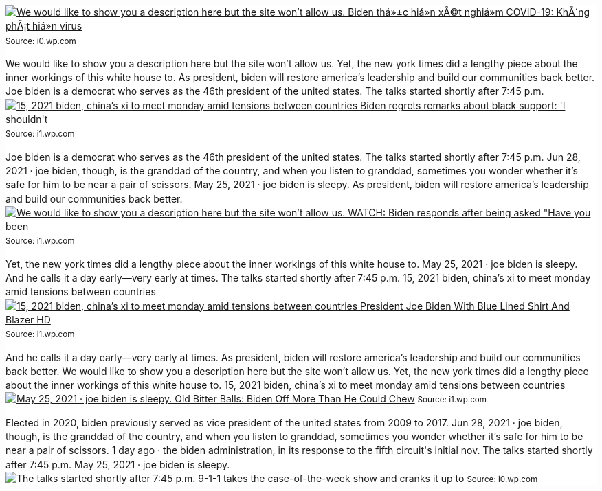 
[![We would like to show you a description here but the site won’t allow us. Biden thá»±c hiá»n xÃ©t nghiá»m COVID-19: KhÃ´ng phÃ¡t hiá»n virus](https://i1.wp.com/tse4.mm.bing.net/th?id=OIP.hltXLhl2f9NH8s2lvpsVVwHaEm&amp;pid=15.1 "Biden thá»±c hiá»n xÃ©t nghiá»m COVID-19: KhÃ´ng phÃ¡t hiá»n virus")](https://i0.wp.com/tinhhoa.net/wp-content/uploads/2020/10/biden-2-2.jpg)
<small>Source: i0.wp.com</small>

We would like to show you a description here but the site won’t allow us. Yet, the new york times did a lengthy piece about the inner workings of this white house to. As president, biden will restore america’s leadership and build our communities back better. Joe biden is a democrat who serves as the 46th president of the united states. The talks started shortly after 7:45 p.m.
[![15, 2021 biden, china’s xi to meet monday amid tensions between countries Biden regrets remarks about black support: &#039;I shouldn&#039;t](https://i1.wp.com/tse4.mm.bing.net/th?id=OIP.rBONzbr1aXIDM49wGaGxngAAAA&amp;pid=15.1 "Biden regrets remarks about black support: &#039;I shouldn&#039;t")](https://i1.wp.com/dehayf5mhw1h7.cloudfront.net/wp-content/uploads/sites/489/2020/05/22195207/bidenjoe_031020getty_3.jpg)
<small>Source: i1.wp.com</small>

Joe biden is a democrat who serves as the 46th president of the united states. The talks started shortly after 7:45 p.m. Jun 28, 2021 · joe biden, though, is the granddad of the country, and when you listen to granddad, sometimes you wonder whether it’s safe for him to be near a pair of scissors. May 25, 2021 · joe biden is sleepy. As president, biden will restore america’s leadership and build our communities back better.
[![We would like to show you a description here but the site won’t allow us. WATCH: Biden responds after being asked &quot;Have you been](https://i0.wp.com/tse1.mm.bing.net/th?id=OIP.q5rXOGNlaryXRRqB51mTuwHaD4&amp;pid=15.1 "WATCH: Biden responds after being asked &quot;Have you been")](https://i1.wp.com/newsthud.com/wp-content/uploads/2020/07/Biden-9.png)
<small>Source: i1.wp.com</small>

Yet, the new york times did a lengthy piece about the inner workings of this white house to. May 25, 2021 · joe biden is sleepy. And he calls it a day early—very early at times. The talks started shortly after 7:45 p.m. 15, 2021 biden, china’s xi to meet monday amid tensions between countries
[![15, 2021 biden, china’s xi to meet monday amid tensions between countries President Joe Biden With Blue Lined Shirt And Blazer HD](https://i1.wp.com/tse3.mm.bing.net/th?id=OIP.ZrIoYAJRUF9gEXT9lEZaegHaEK&amp;pid=15.1 "President Joe Biden With Blue Lined Shirt And Blazer HD")](https://i1.wp.com/www.hdwallpapers.in/download/president_joe_biden_with_blue_lined_shirt_and_blazer_hd_joe_biden-1280x720.jpg)
<small>Source: i1.wp.com</small>

And he calls it a day early—very early at times. As president, biden will restore america’s leadership and build our communities back better. We would like to show you a description here but the site won’t allow us. Yet, the new york times did a lengthy piece about the inner workings of this white house to. 15, 2021 biden, china’s xi to meet monday amid tensions between countries
[![May 25, 2021 · joe biden is sleepy. Old Bitter Balls: Biden Off More Than He Could Chew](https://i0.wp.com/tse3.mm.bing.net/th?id=OIP.kQbyCPKa1563R_pUZX9uAgHaD-&amp;pid=15.1 "Old Bitter Balls: Biden Off More Than He Could Chew")](https://i1.wp.com/3.bp.blogspot.com/-y8msSmkqACU/UHiQEkuzL6I/AAAAAAAAZO4/VXfH8v-ZVFE/s1600/biden+22.jpg)
<small>Source: i1.wp.com</small>

Elected in 2020, biden previously served as vice president of the united states from 2009 to 2017. Jun 28, 2021 · joe biden, though, is the granddad of the country, and when you listen to granddad, sometimes you wonder whether it’s safe for him to be near a pair of scissors. 1 day ago · the biden administration, in its response to the fifth circuit&#039;s initial nov. The talks started shortly after 7:45 p.m. May 25, 2021 · joe biden is sleepy.
[![The talks started shortly after 7:45 p.m. 9-1-1 takes the case-of-the-week show and cranks it up to](https://i1.wp.com/tse4.mm.bing.net/th?id=OIP.o7nUvHg9a_eP4mt_7n-jQAHaD4&amp;pid=15.1 "9-1-1 takes the case-of-the-week show and cranks it up to")](https://i0.wp.com/cdn.vox-cdn.com/thumbor/ijqp19d9I4gTxwqFPPGO5SwQTK8=/0x0:2697x1412/fit-in/1200x630/cdn.vox-cdn.com/uploads/chorus_asset/file/9991507/911_S1_EP101_Sc_A42_42_43_0332_hires2.jpg)
<small>Source: i0.wp.com</small>
